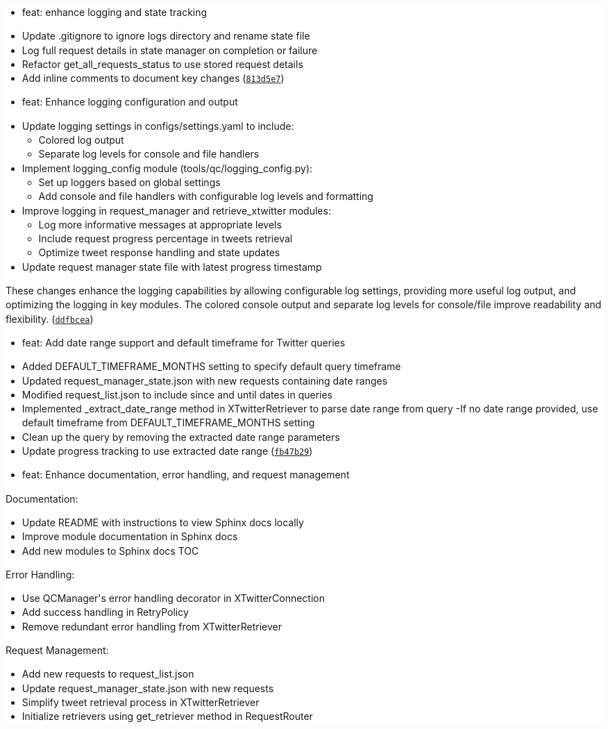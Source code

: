 * feat: enhance logging and state tracking

- Update .gitignore to ignore logs directory and rename state file
- Log full request details in state manager on completion or failure
- Refactor get_all_requests_status to use stored request details
- Add inline comments to document key changes ([`813d5e7`](https://github.com/masa-finance/masa/commit/813d5e7ba5406f45db9f613957c388aae4a3a40c))

* feat: Enhance logging configuration and output

- Update logging settings in configs/settings.yaml to include:
  - Colored log output
  - Separate log levels for console and file handlers
- Implement logging_config module (tools/qc/logging_config.py):
  - Set up loggers based on global settings
  - Add console and file handlers with configurable log levels and formatting
- Improve logging in request_manager and retrieve_xtwitter modules:
  - Log more informative messages at appropriate levels
  - Include request progress percentage in tweets retrieval
  - Optimize tweet response handling and state updates
- Update request manager state file with latest progress timestamp

These changes enhance the logging capabilities by allowing configurable log settings,
providing more useful log output, and optimizing the logging in key modules. The colored
console output and separate log levels for console/file improve readability and flexibility. ([`ddfbcea`](https://github.com/masa-finance/masa/commit/ddfbcead5c96d1e3380c8a473028a7f449b35712))

* feat: Add date range support and default timeframe for Twitter queries

- Added DEFAULT_TIMEFRAME_MONTHS setting to specify default query timeframe
- Updated request_manager_state.json with new requests containing date ranges
- Modified request_list.json to include since and until dates in queries
- Implemented _extract_date_range method in XTwitterRetriever to parse date range from query
-If no date range provided, use default timeframe from DEFAULT_TIMEFRAME_MONTHS setting
- Clean up the query by removing the extracted date range parameters
- Update progress tracking to use extracted date range ([`fb47b29`](https://github.com/masa-finance/masa/commit/fb47b29f21c2d277c36056934f5aab2a0f636b50))

* feat: Enhance documentation, error handling, and request management

Documentation:
- Update README with instructions to view Sphinx docs locally
- Improve module documentation in Sphinx docs
- Add new modules to Sphinx docs TOC

Error Handling:
- Use QCManager's error handling decorator in XTwitterConnection
- Add success handling in RetryPolicy
- Remove redundant error handling from XTwitterRetriever

Request Management:
- Add new requests to request_list.json
- Update request_manager_state.json with new requests
- Simplify tweet retrieval process in XTwitterRetriever
- Initialize retrievers using get_retriever method in RequestRouter
